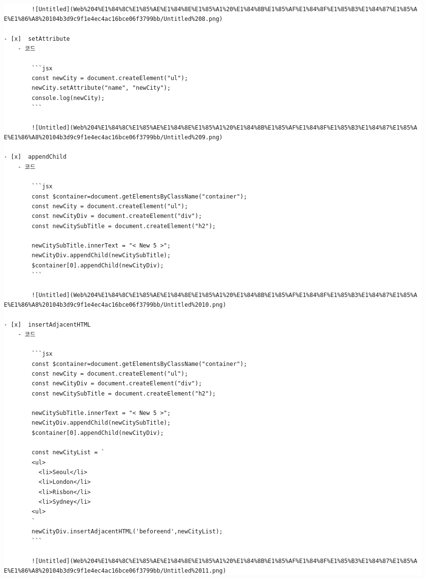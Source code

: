             ![Untitled](Web%204%E1%84%8C%E1%85%AE%E1%84%8E%E1%85%A1%20%E1%84%8B%E1%85%AF%E1%84%8F%E1%85%B3%E1%84%87%E1%85%AE%E1%86%A8%20104b3d9c9f1e4ec4ac16bce06f3799bb/Untitled%208.png)
            
    - [x]  setAttribute
        - 코드
            
            ```jsx
            const newCity = document.createElement("ul");
            newCity.setAttribute("name", "newCity");
            console.log(newCity);
            ```
            
            ![Untitled](Web%204%E1%84%8C%E1%85%AE%E1%84%8E%E1%85%A1%20%E1%84%8B%E1%85%AF%E1%84%8F%E1%85%B3%E1%84%87%E1%85%AE%E1%86%A8%20104b3d9c9f1e4ec4ac16bce06f3799bb/Untitled%209.png)
            
    - [x]  appendChild
        - 코드
            
            ```jsx
            const $container=document.getElementsByClassName("container");
            const newCity = document.createElement("ul");
            const newCityDiv = document.createElement("div");
            const newCitySubTitle = document.createElement("h2");
            
            newCitySubTitle.innerText = "< New 5 >";
            newCityDiv.appendChild(newCitySubTitle);
            $container[0].appendChild(newCityDiv);
            ```
            
            ![Untitled](Web%204%E1%84%8C%E1%85%AE%E1%84%8E%E1%85%A1%20%E1%84%8B%E1%85%AF%E1%84%8F%E1%85%B3%E1%84%87%E1%85%AE%E1%86%A8%20104b3d9c9f1e4ec4ac16bce06f3799bb/Untitled%2010.png)
            
    - [x]  insertAdjacentHTML
        - 코드
            
            ```jsx
            const $container=document.getElementsByClassName("container");
            const newCity = document.createElement("ul");
            const newCityDiv = document.createElement("div");
            const newCitySubTitle = document.createElement("h2");
            
            newCitySubTitle.innerText = "< New 5 >";
            newCityDiv.appendChild(newCitySubTitle);
            $container[0].appendChild(newCityDiv);
            
            const newCityList = `
            <ul>
              <li>Seoul</li>
              <li>London</li>
              <li>Risbon</li>
              <li>Sydney</li>
            <ul>
            `
            newCityDiv.insertAdjacentHTML('beforeend',newCityList);
            ```
            
            ![Untitled](Web%204%E1%84%8C%E1%85%AE%E1%84%8E%E1%85%A1%20%E1%84%8B%E1%85%AF%E1%84%8F%E1%85%B3%E1%84%87%E1%85%AE%E1%86%A8%20104b3d9c9f1e4ec4ac16bce06f3799bb/Untitled%2011.png)
            